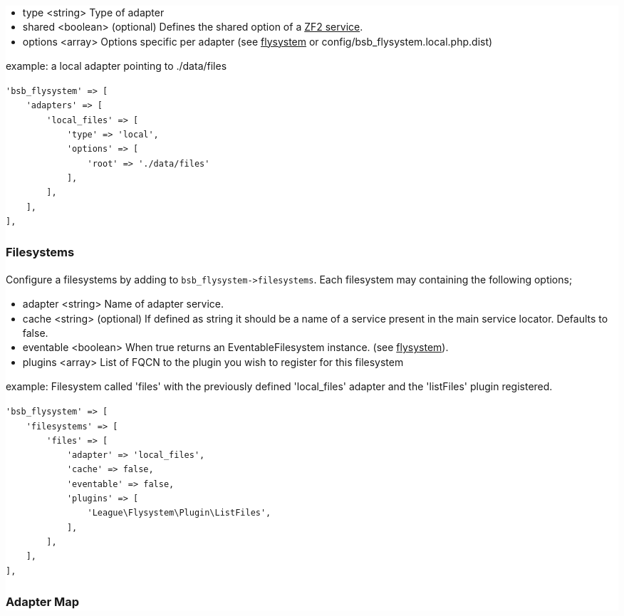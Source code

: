 - type    \<string\>  Type of adapter
- shared  \<boolean\> (optional) Defines the shared option of a [ZF2 service](http://framework.zend.com/manual/2.0/en/modules/zend.service-manager.quick-start.html#using-configuration).
- options \<array\> Options specific per adapter (see [flysystem](http://flysystem.thephpleague.com) or config/bsb_flysystem.local.php.dist)


example: a local adapter pointing to ./data/files

```
'bsb_flysystem' => [
    'adapters' => [
        'local_files' => [
            'type' => 'local',
            'options' => [
                'root' => './data/files'
            ],
        ],
    ],
],
```

### Filesystems

Configure a filesystems by adding to `bsb_flysystem->filesystems`. Each filesystem may containing the following options;

- adapter \<string\>  Name of adapter service.
- cache   \<string\> (optional) If defined as string it should be a name of a service present in the main service locator. Defaults to false.
- eventable \<boolean\> When true returns an EventableFilesystem instance. (see [flysystem](http://flysystem.thephpleague.com)).
- plugins \<array\> List of FQCN to the plugin you wish to register for this filesystem

example: Filesystem called 'files' with the previously defined 'local_files' adapter and the 'listFiles' plugin registered.

```
'bsb_flysystem' => [
    'filesystems' => [
        'files' => [
	        'adapter' => 'local_files',
	        'cache' => false,
	        'eventable' => false,
	        'plugins' => [
	        	'League\Flysystem\Plugin\ListFiles',
    		],
        ],
    ],
],
```


### Adapter Map
